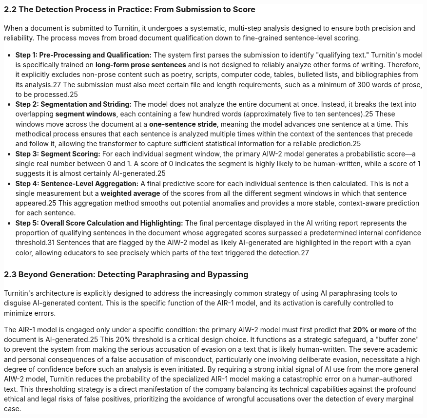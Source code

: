 ### **2.2 The Detection Process in Practice: From Submission to Score**

When a document is submitted to Turnitin, it undergoes a systematic, multi-step analysis designed to ensure both precision and reliability. The process moves from broad document qualification down to fine-grained sentence-level scoring.

* **Step 1: Pre-Processing and Qualification:** The system first parses the submission to identify "qualifying text." Turnitin's model is specifically trained on **long-form prose sentences** and is not designed to reliably analyze other forms of writing. Therefore, it explicitly excludes non-prose content such as poetry, scripts, computer code, tables, bulleted lists, and bibliographies from its analysis.27 The submission must also meet certain file and length requirements, such as a minimum of 300 words of prose, to be processed.25  
* **Step 2: Segmentation and Striding:** The model does not analyze the entire document at once. Instead, it breaks the text into overlapping **segment windows**, each containing a few hundred words (approximately five to ten sentences).25 These windows move across the document at a **one-sentence stride**, meaning the model advances one sentence at a time. This methodical process ensures that each sentence is analyzed multiple times within the context of the sentences that precede and follow it, allowing the transformer to capture sufficient statistical information for a reliable prediction.25  
* **Step 3: Segment Scoring:** For each individual segment window, the primary AIW-2 model generates a probabilistic score—a single real number between 0 and 1\. A score of 0 indicates the segment is highly likely to be human-written, while a score of 1 suggests it is almost certainly AI-generated.25  
* **Step 4: Sentence-Level Aggregation:** A final predictive score for each individual sentence is then calculated. This is not a single measurement but a **weighted average** of the scores from all the different segment windows in which that sentence appeared.25 This aggregation method smooths out potential anomalies and provides a more stable, context-aware prediction for each sentence.  
* **Step 5: Overall Score Calculation and Highlighting:** The final percentage displayed in the AI writing report represents the proportion of qualifying sentences in the document whose aggregated scores surpassed a predetermined internal confidence threshold.31 Sentences that are flagged by the AIW-2 model as likely AI-generated are highlighted in the report with a cyan color, allowing educators to see precisely which parts of the text triggered the detection.27

### **2.3 Beyond Generation: Detecting Paraphrasing and Bypassing**

Turnitin's architecture is explicitly designed to address the increasingly common strategy of using AI paraphrasing tools to disguise AI-generated content. This is the specific function of the AIR-1 model, and its activation is carefully controlled to minimize errors.

The AIR-1 model is engaged only under a specific condition: the primary AIW-2 model must first predict that **20% or more** of the document is AI-generated.25 This 20% threshold is a critical design choice. It functions as a strategic safeguard, a "buffer zone" to prevent the system from making the serious accusation of evasion on a text that is likely human-written. The severe academic and personal consequences of a false accusation of misconduct, particularly one involving deliberate evasion, necessitate a high degree of confidence before such an analysis is even initiated. By requiring a strong initial signal of AI use from the more general AIW-2 model, Turnitin reduces the probability of the specialized AIR-1 model making a catastrophic error on a human-authored text. This thresholding strategy is a direct manifestation of the company balancing its technical capabilities against the profound ethical and legal risks of false positives, prioritizing the avoidance of wrongful accusations over the detection of every marginal case.
